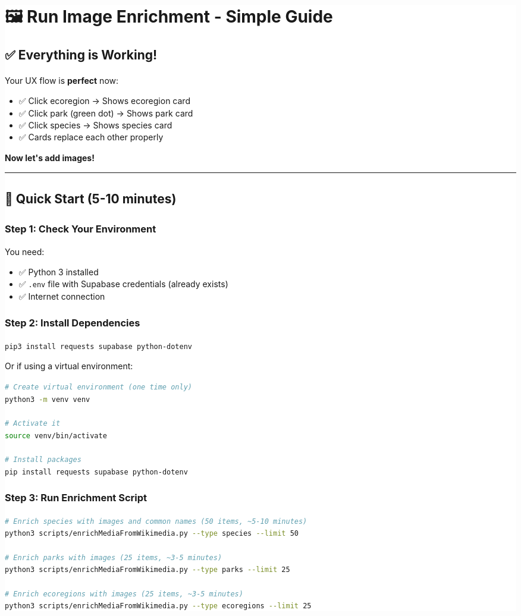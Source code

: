 # 🖼️ Run Image Enrichment - Simple Guide

## ✅ Everything is Working!

Your UX flow is **perfect** now:
- ✅ Click ecoregion → Shows ecoregion card
- ✅ Click park (green dot) → Shows park card
- ✅ Click species → Shows species card
- ✅ Cards replace each other properly

**Now let's add images!**

---

## 🚀 Quick Start (5-10 minutes)

### Step 1: Check Your Environment

You need:
- ✅ Python 3 installed
- ✅ `.env` file with Supabase credentials (already exists)
- ✅ Internet connection

### Step 2: Install Dependencies

```bash
pip3 install requests supabase python-dotenv
```

Or if using a virtual environment:
```bash
# Create virtual environment (one time only)
python3 -m venv venv

# Activate it
source venv/bin/activate

# Install packages
pip install requests supabase python-dotenv
```

### Step 3: Run Enrichment Script

```bash
# Enrich species with images and common names (50 items, ~5-10 minutes)
python3 scripts/enrichMediaFromWikimedia.py --type species --limit 50

# Enrich parks with images (25 items, ~3-5 minutes)
python3 scripts/enrichMediaFromWikimedia.py --type parks --limit 25

# Enrich ecoregions with images (25 items, ~3-5 minutes)
python3 scripts/enrichMediaFromWikimedia.py --type ecoregions --limit 25
```
